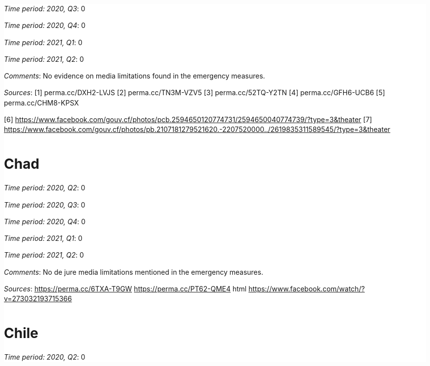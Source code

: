  
*Time period: 2020, Q3*: 0

 
*Time period: 2020, Q4*: 0

 
*Time period: 2021, Q1*: 0

 
*Time period: 2021, Q2*: 0

 

*Comments*:
 No evidence on media limitations found in the emergency measures. 

*Sources*:
 [1]	perma.cc/DXH2-LVJS
[2]	perma.cc/TN3M-VZV5
[3]	perma.cc/52TQ-Y2TN
[4]	perma.cc/GFH6-UCB6
[5]	perma.cc/CHM8-KPSX

[6]
https://www.facebook.com/gouv.cf/photos/pcb.2594650120774731/2594650040774739/?type=3&theater
[7]
https://www.facebook.com/gouv.cf/photos/pb.2107181279521620.-2207520000../2619835311589545/?type=3&theater



# Chad 
*Time period: 2020, Q2*: 0

 
*Time period: 2020, Q3*: 0

 
*Time period: 2020, Q4*: 0

 
*Time period: 2021, Q1*: 0

 
*Time period: 2021, Q2*: 0

 

*Comments*:
 No de jure media limitations mentioned in the emergency measures. 

*Sources*:
 https://perma.cc/6TXA-T9GW
https://perma.cc/PT62-QME4
html
https://www.facebook.com/watch/?v=273032193715366



# Chile 
*Time period: 2020, Q2*: 0
